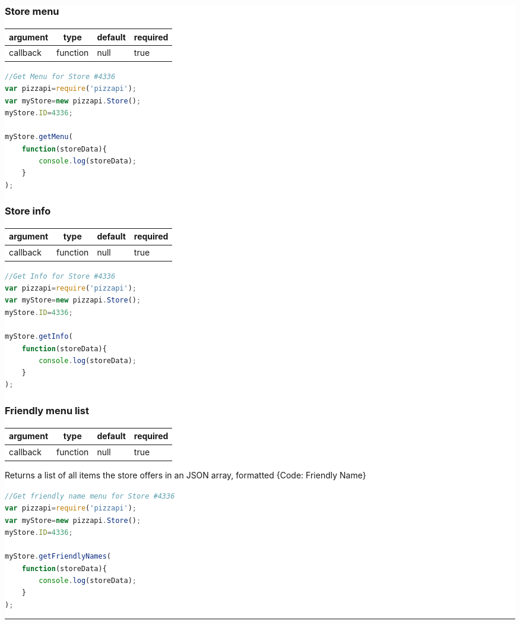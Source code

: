 ### Store menu

|argument|type|default|required|
|--------|----|-------|--------|
|callback|function|null|true|
```javascript
//Get Menu for Store #4336
var pizzapi=require('pizzapi');
var myStore=new pizzapi.Store();
myStore.ID=4336;

myStore.getMenu(
    function(storeData){
        console.log(storeData);
    }
);
```

### Store info
|argument|type|default|required|
|--------|----|-------|--------|
|callback|function|null|true|
```javascript
//Get Info for Store #4336
var pizzapi=require('pizzapi');
var myStore=new pizzapi.Store();
myStore.ID=4336;

myStore.getInfo(
    function(storeData){
        console.log(storeData);
    }
);
```

### Friendly menu list
|argument|type|default|required|
|--------|----|-------|--------|
|callback|function|null|true|
  Returns a list of all items the store offers in an JSON array, formatted {Code: Friendly Name}
```javascript
//Get friendly name menu for Store #4336
var pizzapi=require('pizzapi');
var myStore=new pizzapi.Store();
myStore.ID=4336;

myStore.getFriendlyNames(
    function(storeData){
        console.log(storeData);
    }
);
```
---
